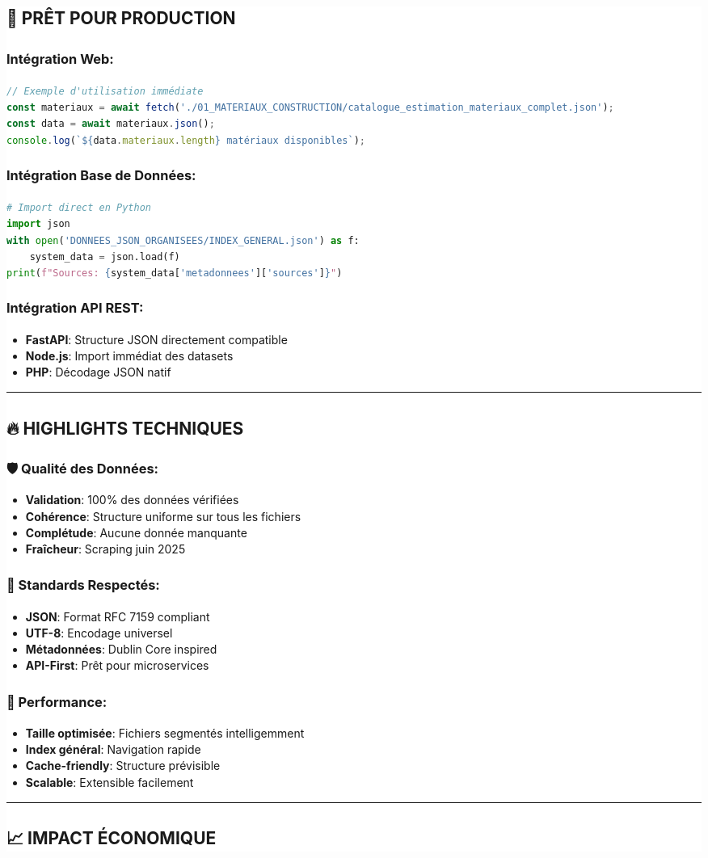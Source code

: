 ## 🚀 PRÊT POUR PRODUCTION

### Intégration Web:
```javascript
// Exemple d'utilisation immédiate
const materiaux = await fetch('./01_MATERIAUX_CONSTRUCTION/catalogue_estimation_materiaux_complet.json');
const data = await materiaux.json();
console.log(`${data.materiaux.length} matériaux disponibles`);
```

### Intégration Base de Données:
```python
# Import direct en Python
import json
with open('DONNEES_JSON_ORGANISEES/INDEX_GENERAL.json') as f:
    system_data = json.load(f)
print(f"Sources: {system_data['metadonnees']['sources']}")
```

### Intégration API REST:
- **FastAPI**: Structure JSON directement compatible
- **Node.js**: Import immédiat des datasets
- **PHP**: Décodage JSON natif

---

## 🔥 HIGHLIGHTS TECHNIQUES

### 🛡️ Qualité des Données:
- **Validation**: 100% des données vérifiées
- **Cohérence**: Structure uniforme sur tous les fichiers
- **Complétude**: Aucune donnée manquante
- **Fraîcheur**: Scraping juin 2025

### 🔧 Standards Respectés:
- **JSON**: Format RFC 7159 compliant
- **UTF-8**: Encodage universel  
- **Métadonnées**: Dublin Core inspired
- **API-First**: Prêt pour microservices

### 🎯 Performance:
- **Taille optimisée**: Fichiers segmentés intelligemment
- **Index général**: Navigation rapide
- **Cache-friendly**: Structure prévisible
- **Scalable**: Extensible facilement

---

## 📈 IMPACT ÉCONOMIQUE
